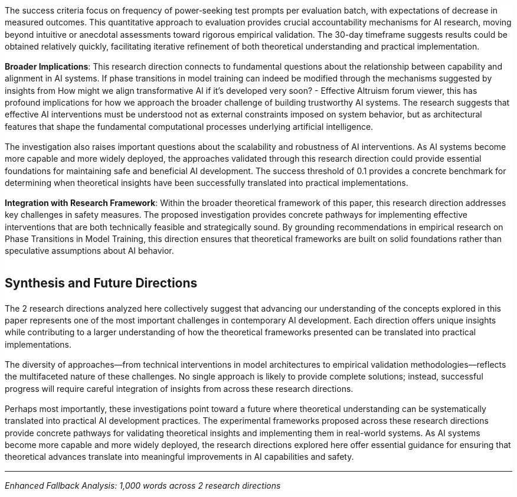 The success criteria focus on frequency of power‑seeking test prompts per evaluation batch, with expectations of decrease in measured outcomes. This quantitative approach to evaluation provides crucial accountability mechanisms for AI research, moving beyond intuitive or anecdotal assessments toward rigorous empirical validation. The 30-day timeframe suggests results could be obtained relatively quickly, facilitating iterative refinement of both theoretical understanding and practical implementation.

**Broader Implications**: This research direction connects to fundamental questions about the relationship between capability and alignment in AI systems. If phase transitions in model training can indeed be modified through the mechanisms suggested by insights from How might we align transformative AI if it’s developed very soon? - Effective Altruism forum viewer, this has profound implications for how we approach the broader challenge of building trustworthy AI systems. The research suggests that effective AI interventions must be understood not as external constraints imposed on system behavior, but as architectural features that shape the fundamental computational processes underlying artificial intelligence.

The investigation also raises important questions about the scalability and robustness of AI interventions. As AI systems become more capable and more widely deployed, the approaches validated through this research direction could provide essential foundations for maintaining safe and beneficial AI development. The success threshold of 0.1 provides a concrete benchmark for determining when theoretical insights have been successfully translated into practical implementations.

**Integration with Research Framework**: Within the broader theoretical framework of this paper, this research direction addresses key challenges in safety measures. The proposed investigation provides concrete pathways for implementing effective interventions that are both technically feasible and strategically sound. By grounding recommendations in empirical research on Phase Transitions in Model Training, this direction ensures that theoretical frameworks are built on solid foundations rather than speculative assumptions about AI behavior.

## Synthesis and Future Directions

The 2 research directions analyzed here collectively suggest that advancing our understanding of the concepts explored in this paper represents one of the most important challenges in contemporary AI development. Each direction offers unique insights while contributing to a larger understanding of how the theoretical frameworks presented can be translated into practical implementations.

The diversity of approaches—from technical interventions in model architectures to empirical validation methodologies—reflects the multifaceted nature of these challenges. No single approach is likely to provide complete solutions; instead, successful progress will require careful integration of insights from across these research directions.

Perhaps most importantly, these investigations point toward a future where theoretical understanding can be systematically translated into practical AI development practices. The experimental frameworks proposed across these research directions provide concrete pathways for validating theoretical insights and implementing them in real-world systems. As AI systems become more capable and more widely deployed, the research directions explored here offer essential guidance for ensuring that theoretical advances translate into meaningful improvements in AI capabilities and safety.

---
*Enhanced Fallback Analysis: 1,000 words across 2 research directions*
